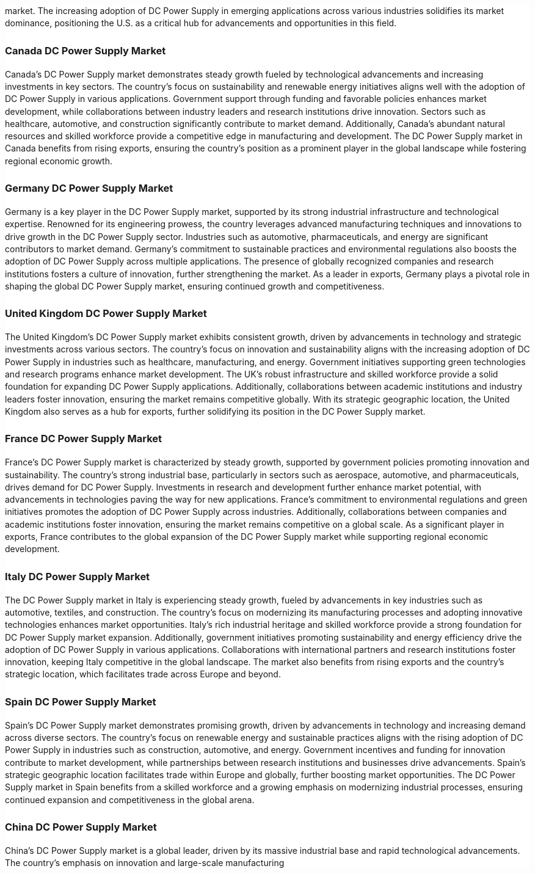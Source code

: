 market. The increasing adoption of DC Power Supply in emerging applications across various industries solidifies its market dominance, positioning the U.S. as a critical hub for advancements and opportunities in this field.</p><h3>Canada DC Power Supply Market</h3><p>Canada&rsquo;s DC Power Supply market demonstrates steady growth fueled by technological advancements and increasing investments in key sectors. The country&rsquo;s focus on sustainability and renewable energy initiatives aligns well with the adoption of DC Power Supply in various applications. Government support through funding and favorable policies enhances market development, while collaborations between industry leaders and research institutions drive innovation. Sectors such as healthcare, automotive, and construction significantly contribute to market demand. Additionally, Canada&rsquo;s abundant natural resources and skilled workforce provide a competitive edge in manufacturing and development. The DC Power Supply market in Canada benefits from rising exports, ensuring the country&rsquo;s position as a prominent player in the global landscape while fostering regional economic growth.</p><h3>Germany DC Power Supply Market</h3><p>Germany is a key player in the DC Power Supply market, supported by its strong industrial infrastructure and technological expertise. Renowned for its engineering prowess, the country leverages advanced manufacturing techniques and innovations to drive growth in the DC Power Supply sector. Industries such as automotive, pharmaceuticals, and energy are significant contributors to market demand. Germany&rsquo;s commitment to sustainable practices and environmental regulations also boosts the adoption of DC Power Supply across multiple applications. The presence of globally recognized companies and research institutions fosters a culture of innovation, further strengthening the market. As a leader in exports, Germany plays a pivotal role in shaping the global DC Power Supply market, ensuring continued growth and competitiveness.</p><h3>United Kingdom DC Power Supply Market</h3><p>The United Kingdom&rsquo;s DC Power Supply market exhibits consistent growth, driven by advancements in technology and strategic investments across various sectors. The country&rsquo;s focus on innovation and sustainability aligns with the increasing adoption of DC Power Supply in industries such as healthcare, manufacturing, and energy. Government initiatives supporting green technologies and research programs enhance market development. The UK&rsquo;s robust infrastructure and skilled workforce provide a solid foundation for expanding DC Power Supply applications. Additionally, collaborations between academic institutions and industry leaders foster innovation, ensuring the market remains competitive globally. With its strategic geographic location, the United Kingdom also serves as a hub for exports, further solidifying its position in the DC Power Supply market.</p><h3>France DC Power Supply Market</h3><p>France&rsquo;s DC Power Supply market is characterized by steady growth, supported by government policies promoting innovation and sustainability. The country&rsquo;s strong industrial base, particularly in sectors such as aerospace, automotive, and pharmaceuticals, drives demand for DC Power Supply. Investments in research and development further enhance market potential, with advancements in technologies paving the way for new applications. France&rsquo;s commitment to environmental regulations and green initiatives promotes the adoption of DC Power Supply across industries. Additionally, collaborations between companies and academic institutions foster innovation, ensuring the market remains competitive on a global scale. As a significant player in exports, France contributes to the global expansion of the DC Power Supply market while supporting regional economic development.</p><h3>Italy DC Power Supply Market</h3><p>The DC Power Supply market in Italy is experiencing steady growth, fueled by advancements in key industries such as automotive, textiles, and construction. The country&rsquo;s focus on modernizing its manufacturing processes and adopting innovative technologies enhances market opportunities. Italy&rsquo;s rich industrial heritage and skilled workforce provide a strong foundation for DC Power Supply market expansion. Additionally, government initiatives promoting sustainability and energy efficiency drive the adoption of DC Power Supply in various applications. Collaborations with international partners and research institutions foster innovation, keeping Italy competitive in the global landscape. The market also benefits from rising exports and the country&rsquo;s strategic location, which facilitates trade across Europe and beyond.</p><h3>Spain DC Power Supply Market</h3><p>Spain&rsquo;s DC Power Supply market demonstrates promising growth, driven by advancements in technology and increasing demand across diverse sectors. The country&rsquo;s focus on renewable energy and sustainable practices aligns with the rising adoption of DC Power Supply in industries such as construction, automotive, and energy. Government incentives and funding for innovation contribute to market development, while partnerships between research institutions and businesses drive advancements. Spain&rsquo;s strategic geographic location facilitates trade within Europe and globally, further boosting market opportunities. The DC Power Supply market in Spain benefits from a skilled workforce and a growing emphasis on modernizing industrial processes, ensuring continued expansion and competitiveness in the global arena.</p><h3>China DC Power Supply Market</h3><p>China&rsquo;s DC Power Supply market is a global leader, driven by its massive industrial base and rapid technological advancements. The country&rsquo;s emphasis on innovation and large-scale manufacturing